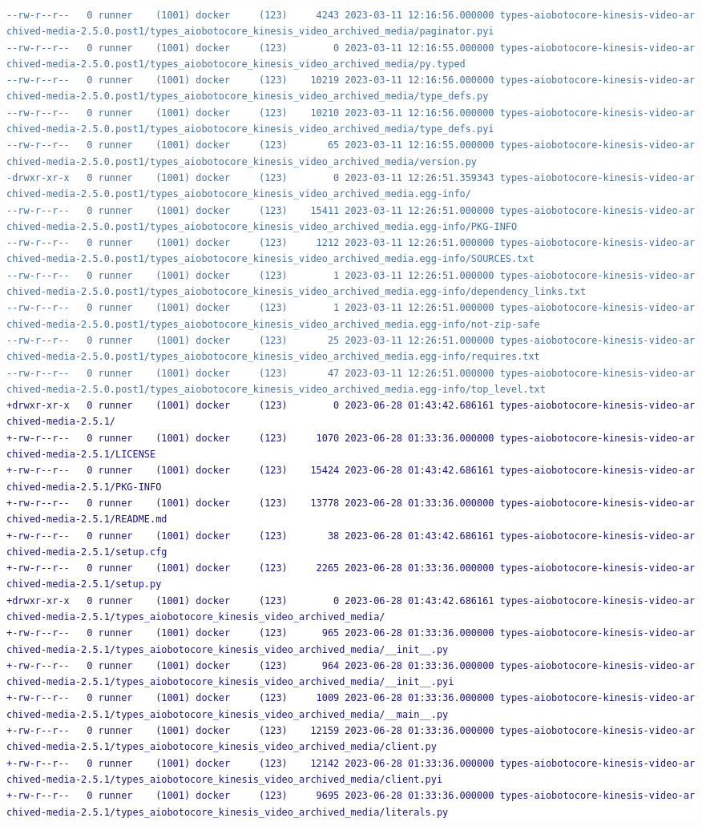 ```diff
--rw-r--r--   0 runner    (1001) docker     (123)     4243 2023-03-11 12:16:56.000000 types-aiobotocore-kinesis-video-archived-media-2.5.0.post1/types_aiobotocore_kinesis_video_archived_media/paginator.pyi
--rw-r--r--   0 runner    (1001) docker     (123)        0 2023-03-11 12:16:55.000000 types-aiobotocore-kinesis-video-archived-media-2.5.0.post1/types_aiobotocore_kinesis_video_archived_media/py.typed
--rw-r--r--   0 runner    (1001) docker     (123)    10219 2023-03-11 12:16:56.000000 types-aiobotocore-kinesis-video-archived-media-2.5.0.post1/types_aiobotocore_kinesis_video_archived_media/type_defs.py
--rw-r--r--   0 runner    (1001) docker     (123)    10210 2023-03-11 12:16:56.000000 types-aiobotocore-kinesis-video-archived-media-2.5.0.post1/types_aiobotocore_kinesis_video_archived_media/type_defs.pyi
--rw-r--r--   0 runner    (1001) docker     (123)       65 2023-03-11 12:16:55.000000 types-aiobotocore-kinesis-video-archived-media-2.5.0.post1/types_aiobotocore_kinesis_video_archived_media/version.py
-drwxr-xr-x   0 runner    (1001) docker     (123)        0 2023-03-11 12:26:51.359343 types-aiobotocore-kinesis-video-archived-media-2.5.0.post1/types_aiobotocore_kinesis_video_archived_media.egg-info/
--rw-r--r--   0 runner    (1001) docker     (123)    15411 2023-03-11 12:26:51.000000 types-aiobotocore-kinesis-video-archived-media-2.5.0.post1/types_aiobotocore_kinesis_video_archived_media.egg-info/PKG-INFO
--rw-r--r--   0 runner    (1001) docker     (123)     1212 2023-03-11 12:26:51.000000 types-aiobotocore-kinesis-video-archived-media-2.5.0.post1/types_aiobotocore_kinesis_video_archived_media.egg-info/SOURCES.txt
--rw-r--r--   0 runner    (1001) docker     (123)        1 2023-03-11 12:26:51.000000 types-aiobotocore-kinesis-video-archived-media-2.5.0.post1/types_aiobotocore_kinesis_video_archived_media.egg-info/dependency_links.txt
--rw-r--r--   0 runner    (1001) docker     (123)        1 2023-03-11 12:26:51.000000 types-aiobotocore-kinesis-video-archived-media-2.5.0.post1/types_aiobotocore_kinesis_video_archived_media.egg-info/not-zip-safe
--rw-r--r--   0 runner    (1001) docker     (123)       25 2023-03-11 12:26:51.000000 types-aiobotocore-kinesis-video-archived-media-2.5.0.post1/types_aiobotocore_kinesis_video_archived_media.egg-info/requires.txt
--rw-r--r--   0 runner    (1001) docker     (123)       47 2023-03-11 12:26:51.000000 types-aiobotocore-kinesis-video-archived-media-2.5.0.post1/types_aiobotocore_kinesis_video_archived_media.egg-info/top_level.txt
+drwxr-xr-x   0 runner    (1001) docker     (123)        0 2023-06-28 01:43:42.686161 types-aiobotocore-kinesis-video-archived-media-2.5.1/
+-rw-r--r--   0 runner    (1001) docker     (123)     1070 2023-06-28 01:33:36.000000 types-aiobotocore-kinesis-video-archived-media-2.5.1/LICENSE
+-rw-r--r--   0 runner    (1001) docker     (123)    15424 2023-06-28 01:43:42.686161 types-aiobotocore-kinesis-video-archived-media-2.5.1/PKG-INFO
+-rw-r--r--   0 runner    (1001) docker     (123)    13778 2023-06-28 01:33:36.000000 types-aiobotocore-kinesis-video-archived-media-2.5.1/README.md
+-rw-r--r--   0 runner    (1001) docker     (123)       38 2023-06-28 01:43:42.686161 types-aiobotocore-kinesis-video-archived-media-2.5.1/setup.cfg
+-rw-r--r--   0 runner    (1001) docker     (123)     2265 2023-06-28 01:33:36.000000 types-aiobotocore-kinesis-video-archived-media-2.5.1/setup.py
+drwxr-xr-x   0 runner    (1001) docker     (123)        0 2023-06-28 01:43:42.686161 types-aiobotocore-kinesis-video-archived-media-2.5.1/types_aiobotocore_kinesis_video_archived_media/
+-rw-r--r--   0 runner    (1001) docker     (123)      965 2023-06-28 01:33:36.000000 types-aiobotocore-kinesis-video-archived-media-2.5.1/types_aiobotocore_kinesis_video_archived_media/__init__.py
+-rw-r--r--   0 runner    (1001) docker     (123)      964 2023-06-28 01:33:36.000000 types-aiobotocore-kinesis-video-archived-media-2.5.1/types_aiobotocore_kinesis_video_archived_media/__init__.pyi
+-rw-r--r--   0 runner    (1001) docker     (123)     1009 2023-06-28 01:33:36.000000 types-aiobotocore-kinesis-video-archived-media-2.5.1/types_aiobotocore_kinesis_video_archived_media/__main__.py
+-rw-r--r--   0 runner    (1001) docker     (123)    12159 2023-06-28 01:33:36.000000 types-aiobotocore-kinesis-video-archived-media-2.5.1/types_aiobotocore_kinesis_video_archived_media/client.py
+-rw-r--r--   0 runner    (1001) docker     (123)    12142 2023-06-28 01:33:36.000000 types-aiobotocore-kinesis-video-archived-media-2.5.1/types_aiobotocore_kinesis_video_archived_media/client.pyi
+-rw-r--r--   0 runner    (1001) docker     (123)     9695 2023-06-28 01:33:36.000000 types-aiobotocore-kinesis-video-archived-media-2.5.1/types_aiobotocore_kinesis_video_archived_media/literals.py
```
